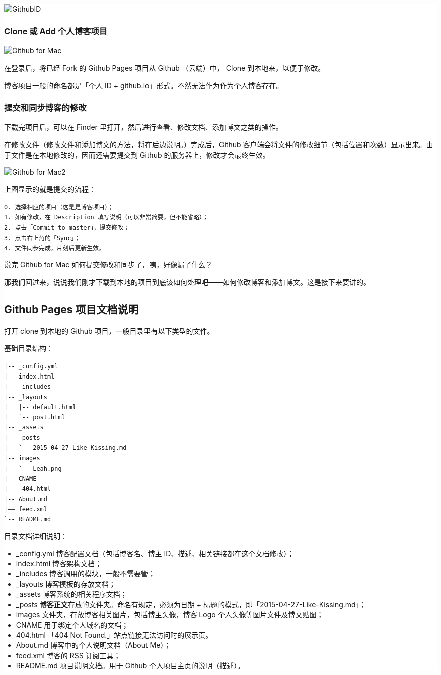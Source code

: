 ![GithubID](http://7s1rzi.com1.z0.glb.clouddn.com/GithubID.png)

### Clone 或 Add 个人博客项目

![Github for Mac](http://7s1rzi.com1.z0.glb.clouddn.com/GithubPic1.png)

在登录后，将已经 Fork 的 Github Pages 项目从 Github （云端）中， Clone 到本地来，以便于修改。

博客项目一般的命名都是「个人 ID + github.io」形式。不然无法作为作为个人博客存在。

### 提交和同步博客的修改

下载完项目后，可以在 Finder 里打开，然后进行查看、修改文档、添加博文之类的操作。

在修改文件（修改文件和添加博文的方法，将在后边说明。）完成后，Github 客户端会将文件的修改细节（包括位置和次数）显示出来。由于文件是在本地修改的，因而还需要提交到 Github 的服务器上，修改才会最终生效。

![Github for Mac2](http://7s1rzi.com1.z0.glb.clouddn.com/GithubPic2.png)

上图显示的就是提交的流程：

    0. 选择相应的项目（这是是博客项目）；
    1. 如有修改，在 Description 填写说明（可以非常简要，但不能省略）；
    2. 点击「Commit to master」，提交修改；
    3. 点击右上角的「Sync」；
    4. 文件同步完成，片刻后更新生效。

说完 Github for Mac 如何提交修改和同步了，咦，好像漏了什么？

那我们回过来，说说我们刚才下载到本地的项目到底该如何处理吧——如何修改博客和添加博文。这是接下来要讲的。

## Github Pages 项目文档说明

打开 clone 到本地的 Github 项目，一般目录里有以下类型的文件。 

基础目录结构：

    |-- _config.yml
    |-- index.html
    |-- _includes
    |-- _layouts
    |   |-- default.html
    |   `-- post.html
    |-- _assets
    |-- _posts
    |   `-- 2015-04-27-Like-Kissing.md
    |-- images
    |   `-- Leah.png 
    |-- CNAME
    |-- _404.html
    |-- About.md
    |—— feed.xml
    `-- README.md

目录文档详细说明：    

* _config.yml 博客配置文档（包括博客名、博主 ID、描述、相关链接都在这个文档修改）；
* index.html 博客架构文档；
* _includes 博客调用的模块，一般不需要管；
* _layouts 博客模板的存放文档；
* _assets 博客系统的相关程序文档；
* _posts **博客正文**存放的文件夹。命名有规定，必须为日期 + 标题的模式，即「2015-04-27-Like-Kissing.md」；
* images 文件夹，存放博客相关图片，包括博主头像，博客 Logo 个人头像等图片文件及博文贴图；
* CNAME 用于绑定个人域名的文档；
* 404.html 「404 Not Found.」站点链接无法访问时的展示页。
* About.md 博客中的个人说明文档（About Me）；
* feed.xml 博客的 RSS 订阅工具；
* README.md 项目说明文档。用于 Github 个人项目主页的说明（描述）。

